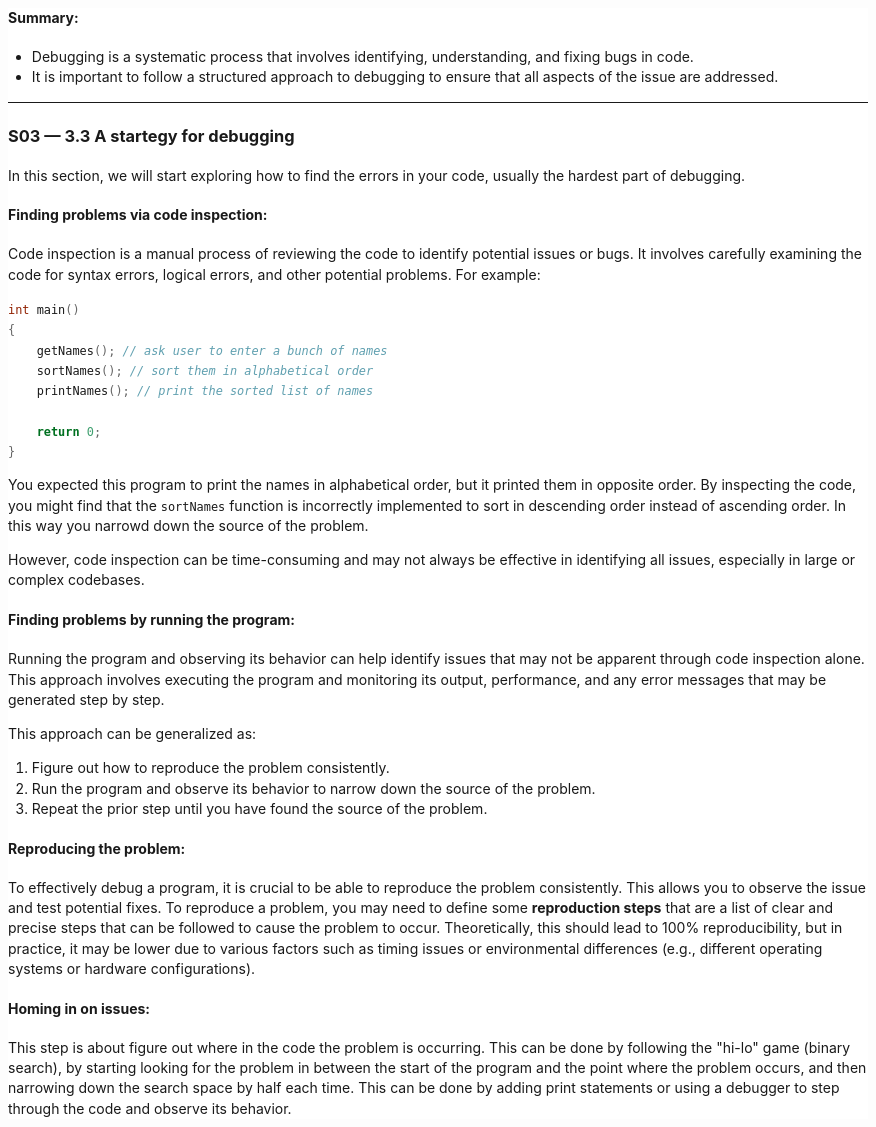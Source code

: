 #### Summary:
- Debugging is a systematic process that involves identifying, understanding, and fixing bugs in code.
- It is important to follow a structured approach to debugging to ensure that all aspects of the issue are addressed.

---

### S03 — 3.3 A startegy for debugging
In this section, we will start exploring how to find the errors in your code, usually the hardest part of debugging.

#### Finding problems via code inspection:
Code inspection is a manual process of reviewing the code to identify potential issues or bugs. It involves carefully examining the code for syntax errors, logical errors, and other potential problems. For example:
```cpp
int main()
{
    getNames(); // ask user to enter a bunch of names
    sortNames(); // sort them in alphabetical order
    printNames(); // print the sorted list of names

    return 0;
}
```
You expected this program to print the names in alphabetical order, but it printed them in opposite order. By inspecting the code, you might find that the `sortNames` function is incorrectly implemented to sort in descending order instead of ascending order. In this way you narrowd down the source of the problem.

However, code inspection can be time-consuming and may not always be effective in identifying all issues, especially in large or complex codebases.

#### Finding problems by running the program:
Running the program and observing its behavior can help identify issues that may not be apparent through code inspection alone. This approach involves executing the program and monitoring its output, performance, and any error messages that may be generated step by step.

This approach can be generalized as:
1. Figure out how to reproduce the problem consistently.
2. Run the program and observe its behavior to narrow down the source of the problem.
3. Repeat the prior step until you have found the source of the problem.

#### Reproducing the problem:
To effectively debug a program, it is crucial to be able to reproduce the problem consistently. This allows you to observe the issue and test potential fixes. To reproduce a problem, you may need to define some **reproduction steps** that are a list of clear and precise steps that can be followed to cause the problem to occur. Theoretically, this should lead to 100% reproducibility, but in practice, it may be lower due to various factors such as timing issues or environmental differences (e.g., different operating systems or hardware configurations).

#### Homing in on issues:
This step is about figure out where in the code the problem is occurring. This can be done by following the "hi-lo" game (binary search), by starting looking for the problem in between the start of the program and the point where the problem occurs, and then narrowing down the search space by half each time. This can be done by adding print statements or using a debugger to step through the code and observe its behavior.
